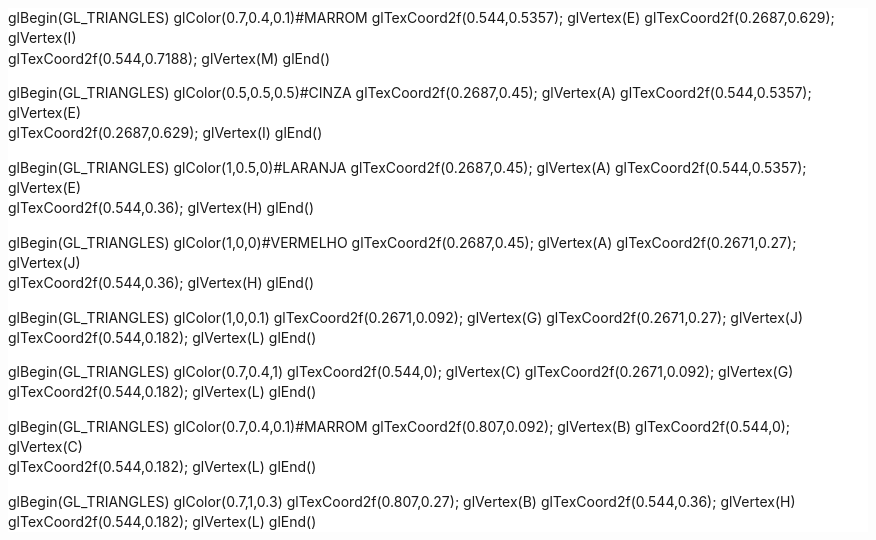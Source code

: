 glBegin(GL_TRIANGLES)
glColor(0.7,0.4,0.1)#MARROM
glTexCoord2f(0.544,0.5357); glVertex(E)
glTexCoord2f(0.2687,0.629); glVertex(I)    
glTexCoord2f(0.544,0.7188); glVertex(M)
glEnd()

glBegin(GL_TRIANGLES)
glColor(0.5,0.5,0.5)#CINZA
glTexCoord2f(0.2687,0.45); glVertex(A)
glTexCoord2f(0.544,0.5357); glVertex(E)    
glTexCoord2f(0.2687,0.629); glVertex(I)
glEnd()

glBegin(GL_TRIANGLES)
glColor(1,0.5,0)#LARANJA
glTexCoord2f(0.2687,0.45); glVertex(A)
glTexCoord2f(0.544,0.5357); glVertex(E)    
glTexCoord2f(0.544,0.36); glVertex(H)
glEnd()

glBegin(GL_TRIANGLES)
glColor(1,0,0)#VERMELHO
glTexCoord2f(0.2687,0.45); glVertex(A)
glTexCoord2f(0.2671,0.27); glVertex(J)    
glTexCoord2f(0.544,0.36); glVertex(H)
glEnd()

glBegin(GL_TRIANGLES)
glColor(1,0,0.1)
glTexCoord2f(0.2671,0.092); glVertex(G)
glTexCoord2f(0.2671,0.27); glVertex(J)    
glTexCoord2f(0.544,0.182); glVertex(L)
glEnd()

glBegin(GL_TRIANGLES)
glColor(0.7,0.4,1)
glTexCoord2f(0.544,0); glVertex(C)
glTexCoord2f(0.2671,0.092); glVertex(G)    
glTexCoord2f(0.544,0.182); glVertex(L)
glEnd()

glBegin(GL_TRIANGLES)
glColor(0.7,0.4,0.1)#MARROM
glTexCoord2f(0.807,0.092); glVertex(B)
glTexCoord2f(0.544,0); glVertex(C)    
glTexCoord2f(0.544,0.182); glVertex(L)
glEnd()

glBegin(GL_TRIANGLES)
glColor(0.7,1,0.3)
glTexCoord2f(0.807,0.27); glVertex(B)
glTexCoord2f(0.544,0.36); glVertex(H)    
glTexCoord2f(0.544,0.182); glVertex(L)
glEnd()
